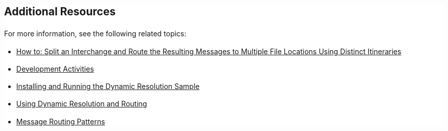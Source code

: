 ## Additional Resources  
 For more information, see the following related topics:  
  
-   [How to: Split an Interchange and Route the Resulting Messages to Multiple File Locations Using Distinct Itineraries](../esb-toolkit/split-an-interchange-and-route-messages-to-multiple-locations-using-itineraries.md)  
  
-   [Development Activities](../esb-toolkit/development-activities.md)  
  
-   [Installing and Running the Dynamic Resolution Sample](../esb-toolkit/installing-and-running-the-dynamic-resolution-sample.md)  
  
-   [Using Dynamic Resolution and Routing](../esb-toolkit/using-dynamic-resolution-and-routing.md)  
  
-   [Message Routing Patterns](../esb-toolkit/message-routing-patterns.md)